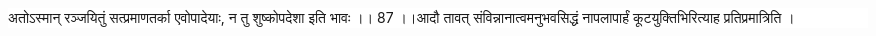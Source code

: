  अतोऽस्मान् रञ्जयितुं सत्प्रमाणतर्का एवोपादेयाः, न तु शुष्कोपदेशा इति भावः ।। 87 ।।आदौ तावत् संविन्नानात्वमनुभवसिद्धं नापलापार्हं कूटयुक्तिभिरित्याह प्रतिप्रमात्रिति ।  
